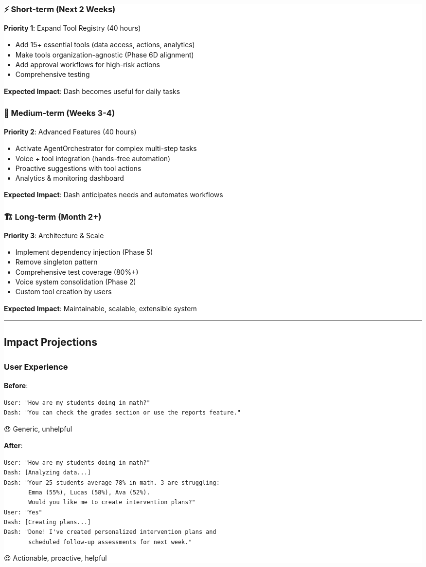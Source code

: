 ### ⚡ Short-term (Next 2 Weeks)

**Priority 1**: Expand Tool Registry (40 hours)
- Add 15+ essential tools (data access, actions, analytics)
- Make tools organization-agnostic (Phase 6D alignment)
- Add approval workflows for high-risk actions
- Comprehensive testing

**Expected Impact**: Dash becomes useful for daily tasks

### 🚀 Medium-term (Weeks 3-4)

**Priority 2**: Advanced Features (40 hours)
- Activate AgentOrchestrator for complex multi-step tasks
- Voice + tool integration (hands-free automation)
- Proactive suggestions with tool actions
- Analytics & monitoring dashboard

**Expected Impact**: Dash anticipates needs and automates workflows

### 🏗️ Long-term (Month 2+)

**Priority 3**: Architecture & Scale
- Implement dependency injection (Phase 5)
- Remove singleton pattern
- Comprehensive test coverage (80%+)
- Voice system consolidation (Phase 2)
- Custom tool creation by users

**Expected Impact**: Maintainable, scalable, extensible system

---

## Impact Projections

### User Experience

**Before**:
```
User: "How are my students doing in math?"
Dash: "You can check the grades section or use the reports feature."
```
😞 Generic, unhelpful

**After**:
```
User: "How are my students doing in math?"
Dash: [Analyzing data...]
Dash: "Your 25 students average 78% in math. 3 are struggling: 
       Emma (55%), Lucas (58%), Ava (52%).
       Would you like me to create intervention plans?"
User: "Yes"
Dash: [Creating plans...]
Dash: "Done! I've created personalized intervention plans and 
       scheduled follow-up assessments for next week."
```
😍 Actionable, proactive, helpful
